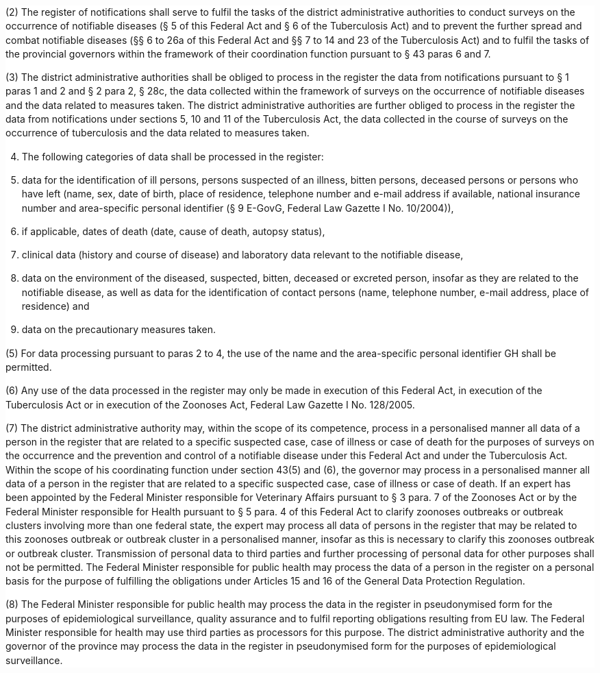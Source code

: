 (2) The register of notifications shall serve to fulfil the tasks of the district administrative authorities to conduct surveys on the occurrence of notifiable diseases (§ 5 of this Federal Act and § 6 of the Tuberculosis Act) and to prevent the further spread and combat notifiable diseases (§§ 6 to 26a of this Federal Act and §§ 7 to 14 and 23 of the Tuberculosis Act) and to fulfil the tasks of the provincial governors within the framework of their coordination function pursuant to § 43 paras 6 and 7.

(3) The district administrative authorities shall be obliged to process in the register the data from notifications pursuant to § 1 paras 1 and 2 and § 2 para 2, § 28c, the data collected within the framework of surveys on the occurrence of notifiable diseases and the data related to measures taken. The district administrative authorities are further obliged to process in the register the data from notifications under sections 5, 10 and 11 of the Tuberculosis Act, the data collected in the course of surveys on the occurrence of tuberculosis and the data related to measures taken.

4. The following categories of data shall be processed in the register:
1. data for the identification of ill persons, persons suspected of an illness, bitten persons, deceased persons or persons who have left (name, sex, date of birth, place of residence, telephone number and e-mail address if available, national insurance number and area-specific personal identifier (§ 9 E-GovG, Federal Law Gazette I No. 10/2004)),

2. if applicable, dates of death (date, cause of death, autopsy status),

3. clinical data (history and course of disease) and laboratory data relevant to the notifiable disease,

4. data on the environment of the diseased, suspected, bitten, deceased or excreted person, insofar as they are related to the notifiable disease, as well as data for the identification of contact persons (name, telephone number, e-mail address, place of residence) and

5. data on the precautionary measures taken.

(5) For data processing pursuant to paras 2 to 4, the use of the name and the area-specific personal identifier GH shall be permitted.

(6) Any use of the data processed in the register may only be made in execution of this Federal Act, in execution of the Tuberculosis Act or in execution of the Zoonoses Act, Federal Law Gazette I No. 128/2005.

(7) The district administrative authority may, within the scope of its competence, process in a personalised manner all data of a person in the register that are related to a specific suspected case, case of illness or case of death for the purposes of surveys on the occurrence and the prevention and control of a notifiable disease under this Federal Act and under the Tuberculosis Act. Within the scope of his coordinating function under section 43(5) and (6), the governor may process in a personalised manner all data of a person in the register that are related to a specific suspected case, case of illness or case of death. If an expert has been appointed by the Federal Minister responsible for Veterinary Affairs pursuant to § 3 para. 7 of the Zoonoses Act or by the Federal Minister responsible for Health pursuant to § 5 para. 4 of this Federal Act to clarify zoonoses outbreaks or outbreak clusters involving more than one federal state, the expert may process all data of persons in the register that may be related to this zoonoses outbreak or outbreak cluster in a personalised manner, insofar as this is necessary to clarify this zoonoses outbreak or outbreak cluster. Transmission of personal data to third parties and further processing of personal data for other purposes shall not be permitted. The Federal Minister responsible for public health may process the data of a person in the register on a personal basis for the purpose of fulfilling the obligations under Articles 15 and 16 of the General Data Protection Regulation.

(8) The Federal Minister responsible for public health may process the data in the register in pseudonymised form for the purposes of epidemiological surveillance, quality assurance and to fulfil reporting obligations resulting from EU law. The Federal Minister responsible for health may use third parties as processors for this purpose. The district administrative authority and the governor of the province may process the data in the register in pseudonymised form for the purposes of epidemiological surveillance.
